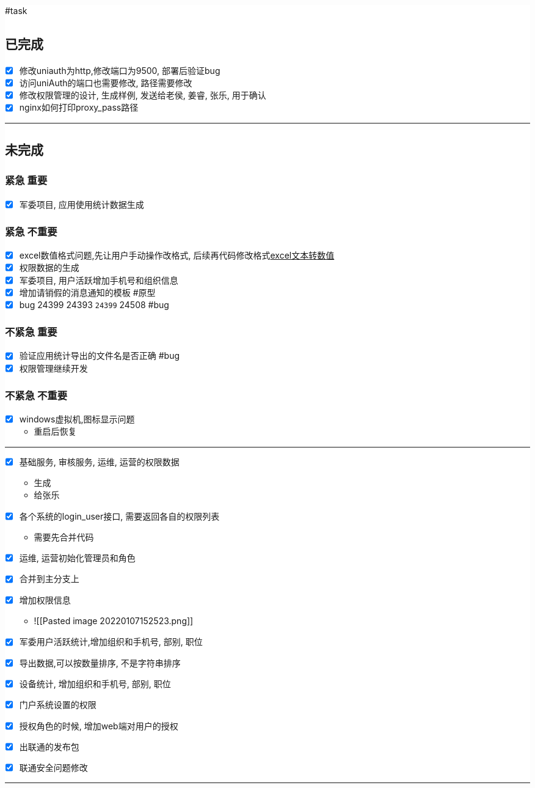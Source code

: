 #task

## 已完成
- [x] 修改uniauth为http,修改端口为9500, 部署后验证bug
- [x] 访问uniAuth的端口也需要修改, 路径需要修改
- [x] 修改权限管理的设计, 生成样例, 发送给老侯, 姜睿, 张乐, 用于确认
- [x]  nginx如何打印proxy_pass路径

---

## 未完成
### 紧急 重要
- [x] 军委项目, 应用使用统计数据生成
### 紧急 不重要
- [x] excel数值格式问题,先让用户手动操作改格式, 后续再代码修改格式[excel文本转数值](https://zh-cn.extendoffice.com/excel/formulas/excel-convert-text-to-number.html)
- [x] 权限数据的生成
- [x] 军委项目, 用户活跃增加手机号和组织信息
- [x] 增加请销假的消息通知的模板 #原型
- [x] bug 24399 24393 `24399` 24508 #bug

### 不紧急 重要
- [x] 验证应用统计导出的文件名是否正确 #bug 
- [x] 权限管理继续开发 
### 不紧急 不重要
- [x] windows虚拟机,图标显示问题
	- 重启后恢复

---

- [x] 基础服务, 审核服务, 运维, 运营的权限数据
	- 生成
	- 给张乐
- [x] 各个系统的login_user接口, 需要返回各自的权限列表
	- 需要先合并代码
- [x] 运维, 运营初始化管理员和角色
- [x] 合并到主分支上
- [x] 增加权限信息
	- ![[Pasted image 20220107152523.png]]


- [x] 军委用户活跃统计,增加组织和手机号, 部别, 职位
- [x] 导出数据,可以按数量排序, 不是字符串排序
- [x] 设备统计, 增加组织和手机号, 部别, 职位

- [x] 门户系统设置的权限
- [x] 授权角色的时候, 增加web端对用户的授权
- [x] 出联通的发布包
- [x] 联通安全问题修改

---